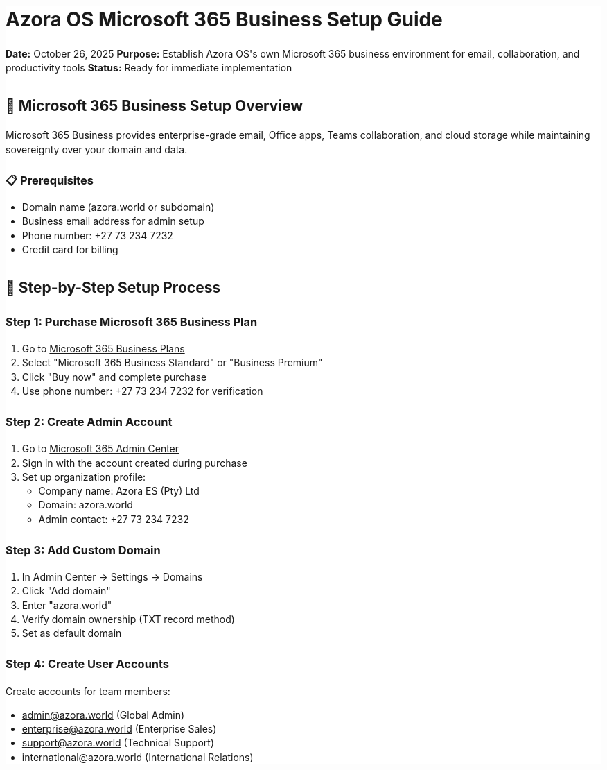 # Azora OS Microsoft 365 Business Setup Guide

**Date:** October 26, 2025
**Purpose:** Establish Azora OS's own Microsoft 365 business environment for email, collaboration, and productivity tools
**Status:** Ready for immediate implementation

## 🎯 Microsoft 365 Business Setup Overview

Microsoft 365 Business provides enterprise-grade email, Office apps, Teams collaboration, and cloud storage while maintaining sovereignty over your domain and data.

### 📋 Prerequisites
- Domain name (azora.world or subdomain)
- Business email address for admin setup
- Phone number: +27 73 234 7232
- Credit card for billing

## 🚀 Step-by-Step Setup Process

### Step 1: Purchase Microsoft 365 Business Plan
1. Go to [Microsoft 365 Business Plans](https://www.microsoft.com/en-us/microsoft-365/business/compare-all-microsoft-365-business-products)
2. Select "Microsoft 365 Business Standard" or "Business Premium"
3. Click "Buy now" and complete purchase
4. Use phone number: +27 73 234 7232 for verification

### Step 2: Create Admin Account
1. Go to [Microsoft 365 Admin Center](https://admin.microsoft.com)
2. Sign in with the account created during purchase
3. Set up organization profile:
   - Company name: Azora ES (Pty) Ltd
   - Domain: azora.world
   - Admin contact: +27 73 234 7232

### Step 3: Add Custom Domain
1. In Admin Center → Settings → Domains
2. Click "Add domain"
3. Enter "azora.world"
4. Verify domain ownership (TXT record method)
5. Set as default domain

### Step 4: Create User Accounts
Create accounts for team members:
- admin@azora.world (Global Admin)
- enterprise@azora.world (Enterprise Sales)
- support@azora.world (Technical Support)
- international@azora.world (International Relations)
